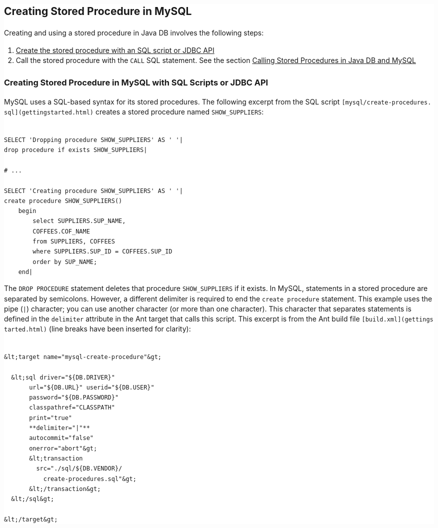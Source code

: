 ## <a name="creating_stored_procedure_mysql" id="creating_stored_procedure_mysql">Creating Stored Procedure in MySQL</a>

Creating and using a stored procedure in Java DB involves the following steps:

1. [Create the stored procedure with an SQL script or JDBC API](#create_jdbc_mysql)
1. Call the stored procedure with the `CALL` SQL statement. See the section [Calling Stored Procedures in Java DB and MySQL](#calling_javadb_mysql)

### <a name="create_jdbc_mysql" id="create_jdbc_mysql">Creating Stored Procedure in MySQL with SQL Scripts or JDBC API</a>

MySQL uses a SQL-based syntax for its stored procedures. The following excerpt from the SQL script `[mysql/create-procedures.sql](gettingstarted.html)` creates a stored procedure named `SHOW_SUPPLIERS`:

```

SELECT 'Dropping procedure SHOW_SUPPLIERS' AS ' '|
drop procedure if exists SHOW_SUPPLIERS|

# ...

SELECT 'Creating procedure SHOW_SUPPLIERS' AS ' '|
create procedure SHOW_SUPPLIERS()
    begin
        select SUPPLIERS.SUP_NAME,
        COFFEES.COF_NAME
        from SUPPLIERS, COFFEES
        where SUPPLIERS.SUP_ID = COFFEES.SUP_ID
        order by SUP_NAME;
    end|

```

The `DROP PROCEDURE` statement deletes that procedure `SHOW_SUPPLIERS` if it exists. In MySQL, statements in a stored procedure are separated by semicolons. However, a different delimiter is required to end the `create procedure` statement. This example uses the pipe (`|`) character; you can use another character (or more than one character). This character that separates statements is defined in the `delimiter` attribute in the Ant target that calls this script. This excerpt is from the Ant build file `[build.xml](gettingstarted.html)` (line breaks have been inserted for clarity):

```

&lt;target name="mysql-create-procedure"&gt;

  &lt;sql driver="${DB.DRIVER}"
       url="${DB.URL}" userid="${DB.USER}"
       password="${DB.PASSWORD}"
       classpathref="CLASSPATH"
       print="true"
       **delimiter="|"**
       autocommit="false"
       onerror="abort"&gt;
       &lt;transaction
         src="./sql/${DB.VENDOR}/
           create-procedures.sql"&gt;
       &lt;/transaction&gt;
  &lt;/sql&gt;

&lt;/target&gt;

```
